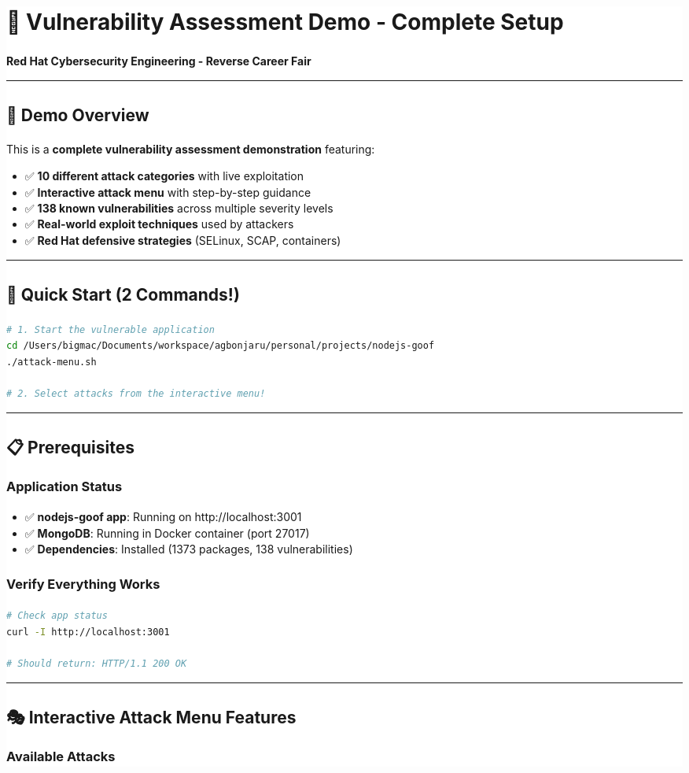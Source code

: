 # 🔐 Vulnerability Assessment Demo - Complete Setup

**Red Hat Cybersecurity Engineering - Reverse Career Fair**

---

## 🎯 Demo Overview

This is a **complete vulnerability assessment demonstration** featuring:
- ✅ **10 different attack categories** with live exploitation
- ✅ **Interactive attack menu** with step-by-step guidance
- ✅ **138 known vulnerabilities** across multiple severity levels
- ✅ **Real-world exploit techniques** used by attackers
- ✅ **Red Hat defensive strategies** (SELinux, SCAP, containers)

---

## 🚀 Quick Start (2 Commands!)

```bash
# 1. Start the vulnerable application
cd /Users/bigmac/Documents/workspace/agbonjaru/personal/projects/nodejs-goof
./attack-menu.sh

# 2. Select attacks from the interactive menu!
```

---

## 📋 Prerequisites

### Application Status
- ✅ **nodejs-goof app**: Running on http://localhost:3001
- ✅ **MongoDB**: Running in Docker container (port 27017)
- ✅ **Dependencies**: Installed (1373 packages, 138 vulnerabilities)

### Verify Everything Works
```bash
# Check app status
curl -I http://localhost:3001

# Should return: HTTP/1.1 200 OK
```

---

## 🎭 Interactive Attack Menu Features

### Available Attacks
